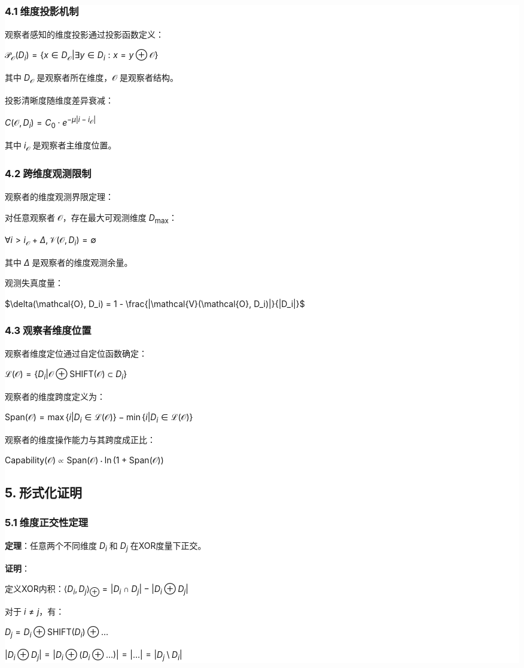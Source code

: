 ### 4.1 维度投影机制

观察者感知的维度投影通过投影函数定义：

$`\mathcal{P}_{\mathcal{O}}(D_i) = \{x \in D_{\mathcal{O}} | \exists y \in D_i: x = y \oplus \mathcal{O}\}`$

其中 $`D_{\mathcal{O}}`$ 是观察者所在维度，$`\mathcal{O}`$ 是观察者结构。

投影清晰度随维度差异衰减：

$`C(\mathcal{O}, D_i) = C_0 \cdot e^{-\mu|i-i_{\mathcal{O}}|}`$

其中 $`i_{\mathcal{O}}`$ 是观察者主维度位置。

### 4.2 跨维度观测限制

观察者的维度观测界限定理：

对任意观察者 $`\mathcal{O}`$，存在最大可观测维度 $`D_{\max}`$：

$`\forall i > i_{\mathcal{O}} + \Delta, \mathcal{V}(\mathcal{O}, D_i) = \emptyset`$

其中 $`\Delta`$ 是观察者的维度观测余量。

观测失真度量：

$`\delta(\mathcal{O}, D_i) = 1 - \frac{|\mathcal{V}(\mathcal{O}, D_i)|}{|D_i|}`$

### 4.3 观察者维度位置

观察者维度定位通过自定位函数确定：

$`\mathcal{L}(\mathcal{O}) = \{D_i | \mathcal{O} \oplus \text{SHIFT}(\mathcal{O}) \subset D_i\}`$

观察者的维度跨度定义为：

$`\text{Span}(\mathcal{O}) = \max\{i | D_i \in \mathcal{L}(\mathcal{O})\} - \min\{i | D_i \in \mathcal{L}(\mathcal{O})\}`$

观察者的维度操作能力与其跨度成正比：

$`\text{Capability}(\mathcal{O}) \propto \text{Span}(\mathcal{O}) \cdot \ln(1 + \text{Span}(\mathcal{O}))`$

## 5. 形式化证明

### 5.1 维度正交性定理

**定理**：任意两个不同维度 $`D_i`$ 和 $`D_j`$ 在XOR度量下正交。

**证明**：

定义XOR内积：$`\langle D_i, D_j \rangle_{\oplus} = |D_i \cap D_j| - |D_i \oplus D_j|`$

对于 $`i \neq j`$，有：

$`D_j = D_i \oplus \text{SHIFT}(D_i) \oplus \ldots`$

$`|D_i \oplus D_j| = |D_i \oplus (D_i \oplus \ldots)| = |\ldots| = |D_j \setminus D_i|`$
